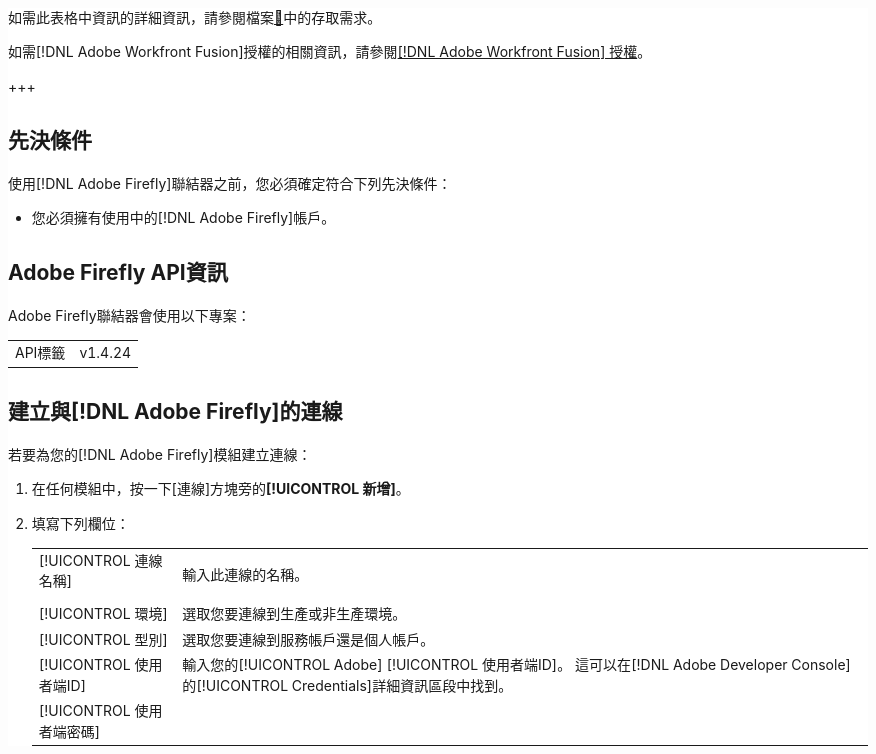 如需此表格中資訊的詳細資訊，請參閱檔案[&#128279;](/help/workfront-fusion/references/licenses-and-roles/access-level-requirements-in-documentation.md)中的存取需求。

如需[!DNL Adobe Workfront Fusion]授權的相關資訊，請參閱[[!DNL Adobe Workfront Fusion] 授權](/help/workfront-fusion/set-up-and-manage-workfront-fusion/licensing-operations-overview/license-automation-vs-integration.md)。

+++

## 先決條件

使用[!DNL Adobe Firefly]聯結器之前，您必須確定符合下列先決條件：

* 您必須擁有使用中的[!DNL Adobe Firefly]帳戶。

## Adobe Firefly API資訊

Adobe Firefly聯結器會使用以下專案：

<table style="table-layout:auto"> 
 <col> 
 <col> 
 <tbody> 
  <tr> 
   <td role="rowheader">API標籤</td> 
   <td>v1.4.24</td> 
  </tr>
 </tbody> 
 </table>

## 建立與[!DNL Adobe Firefly]的連線

若要為您的[!DNL Adobe Firefly]模組建立連線：

1. 在任何模組中，按一下[連線]方塊旁的&#x200B;**[!UICONTROL 新增]**。

1. 填寫下列欄位：

   <table style="table-layout:auto"> 
      <col class="TableStyle-TableStyle-List-options-in-steps-Column-Column1">
      </col>
      <col class="TableStyle-TableStyle-List-options-in-steps-Column-Column2">
      </col>
      <tbody>
        <tr>
        <td role="rowheader">[!UICONTROL 連線名稱]</td>
        <td>
          <p>輸入此連線的名稱。</p>
        </td>
        </tr>
        <tr>
        <td role="rowheader">[!UICONTROL 環境]</td>
        <td>選取您要連線到生產或非生產環境。</td>
        </tr>
        <tr>
        <td role="rowheader">[!UICONTROL 型別]</td>
        <td>選取您要連線到服務帳戶還是個人帳戶。</td>
        </tr>
        <tr>
        <td role="rowheader">[!UICONTROL 使用者端ID]</td>
        <td>輸入您的[!UICONTROL Adobe] [!UICONTROL 使用者端ID]。 這可以在[!DNL Adobe Developer Console]的[!UICONTROL Credentials]詳細資訊區段中找到。</td>
        </tr>
        <tr>
        <td role="rowheader">[!UICONTROL 使用者端密碼]</td>